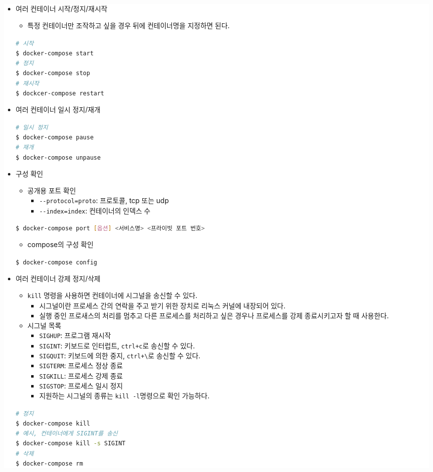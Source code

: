 

- 여러 컨테이너 시작/정지/재시작

  - 특정 컨테이너만 조작하고 싶을 경우 뒤에 컨테이너명을 지정하면 된다.

  ```bash
  # 시작
  $ docker-compose start
  # 정지
  $ docker-compose stop
  # 재시작
  $ dockcer-compose restart
  ```



- 여러 컨테이너 일시 정지/재개

  ```bash
  # 일시 정지
  $ docker-compose pause
  # 재개
  $ docker-compose unpause
  ```



- 구성 확인

  - 공개용 포트 확인
    - `--protocol=proto`: 프로토콜, tcp 또는 udp
    - `--index=index`: 컨테이너의 인덱스 수

  ```bash
  $ docker-compose port [옵션] <서비스명> <프라이빗 포트 번호>
  ```

  - compose의 구성 확인

  ```bash
  $ docker-compose config
  ```



- 여러 컨테이너 강제 정지/삭제

  - `kill` 명령을 사용하면 컨테이너에 시그널을 송신할 수 있다.
    - 시그널이란 프로세스 간의 연락을 주고 받기 위한 장치로 리눅스 커널에 내장되어 있다.
    - 실행 중인 프로새스의 처리를 멈추고 다른 프로세스를 처리하고 싶은 경우나 프로세스를 강제 종료시키고자 할 때 사용한다.
  - 시그널 목록
    - `SIGHUP`: 프로그램 재시작
    - `SIGINT`: 키보드로 인터럽트, `ctrl+c`로 송신할 수 있다.
    - `SIGQUIT`: 키보드에 의한 중지, `ctrl+\`로 송신할 수 있다.
    - `SIGTERM`: 프로세스 정상 종료
    - `SIGKILL`: 프로세스 강제 종료
    - `SIGSTOP`: 프로세스 일시 정지
    - 지원하는 시그널의 종류는 `kill -l`명령으로 확인 가능하다.

  ```bash
  # 정지
  $ docker-compose kill
  # 예시, 컨테이너에게 SIGINT를 송신
  $ docker-compose kill -s SIGINT 
  # 삭제
  $ docker-compose rm
  ```
